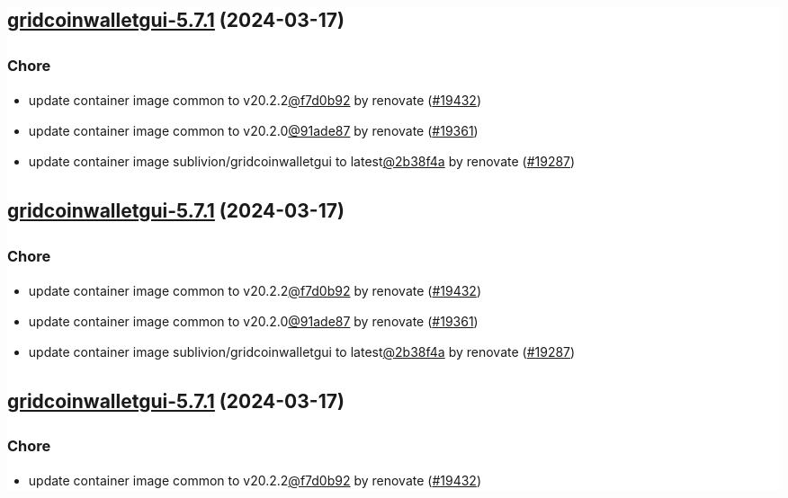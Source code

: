 
## [gridcoinwalletgui-5.7.1](https://github.com/truecharts/charts/compare/gridcoinwalletgui-5.6.0...gridcoinwalletgui-5.7.1) (2024-03-17)

### Chore



- update container image common to v20.2.2[@f7d0b92](https://github.com/f7d0b92) by renovate ([#19432](https://github.com/truecharts/charts/issues/19432))

- update container image common to v20.2.0[@91ade87](https://github.com/91ade87) by renovate ([#19361](https://github.com/truecharts/charts/issues/19361))

- update container image sublivion/gridcoinwalletgui to latest[@2b38f4a](https://github.com/2b38f4a) by renovate ([#19287](https://github.com/truecharts/charts/issues/19287))


## [gridcoinwalletgui-5.7.1](https://github.com/truecharts/charts/compare/gridcoinwalletgui-5.6.0...gridcoinwalletgui-5.7.1) (2024-03-17)

### Chore



- update container image common to v20.2.2[@f7d0b92](https://github.com/f7d0b92) by renovate ([#19432](https://github.com/truecharts/charts/issues/19432))

- update container image common to v20.2.0[@91ade87](https://github.com/91ade87) by renovate ([#19361](https://github.com/truecharts/charts/issues/19361))

- update container image sublivion/gridcoinwalletgui to latest[@2b38f4a](https://github.com/2b38f4a) by renovate ([#19287](https://github.com/truecharts/charts/issues/19287))


## [gridcoinwalletgui-5.7.1](https://github.com/truecharts/charts/compare/gridcoinwalletgui-5.6.0...gridcoinwalletgui-5.7.1) (2024-03-17)

### Chore



- update container image common to v20.2.2[@f7d0b92](https://github.com/f7d0b92) by renovate ([#19432](https://github.com/truecharts/charts/issues/19432))

